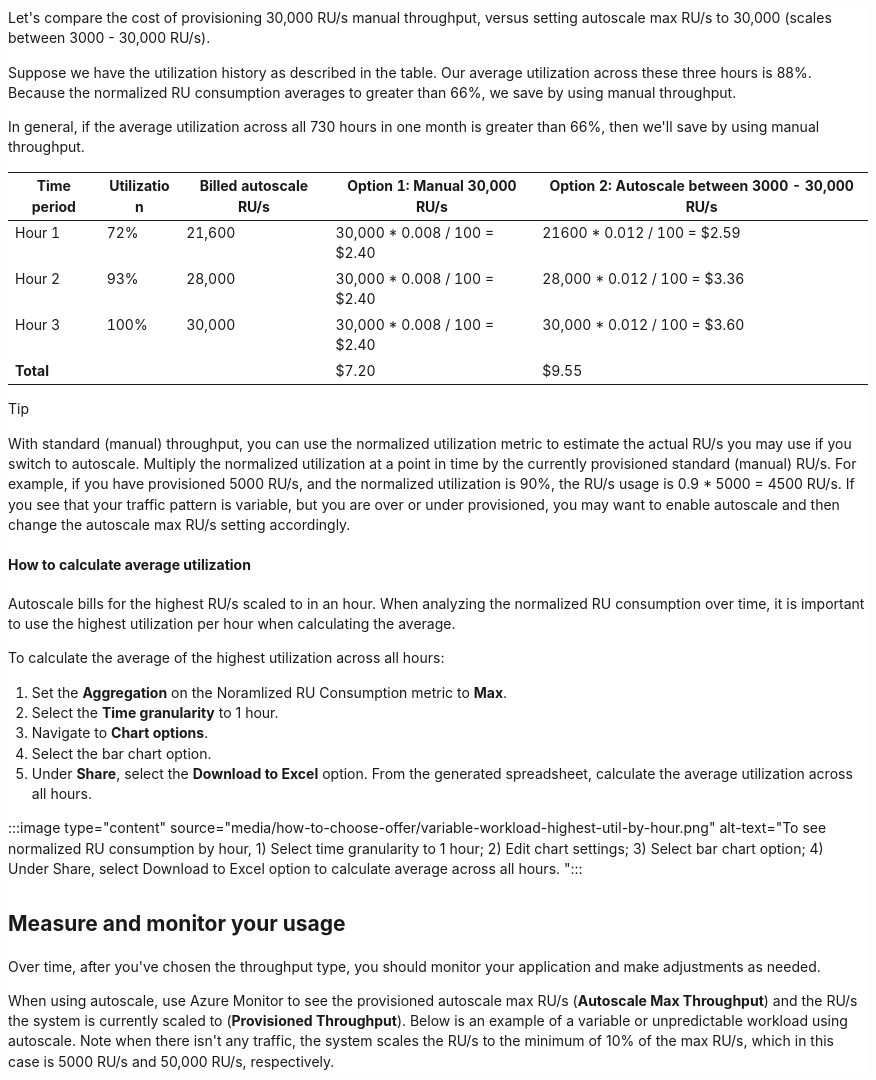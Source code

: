 Let's compare the cost of provisioning 30,000 RU/s manual throughput, versus setting autoscale max RU/s to 30,000 (scales between 3000 - 30,000 RU/s).

Suppose we have the utilization history as described in the table. Our average utilization across these three hours is 88%. Because the normalized RU consumption averages to greater than 66%, we save by using manual throughput.

In general, if the average utilization across all 730 hours in one month is greater than 66%, then we'll save by using manual throughput. 

| Time period | Utilization |Billed autoscale RU/s  |Option 1: Manual 30,000 RU/s  | Option 2: Autoscale between 3000 - 30,000 RU/s |
|---------|---------|---------|---------|---------|
|Hour 1  | 72%  |     21,600   |  30,000 * 0.008 / 100 = $2.40        |   21600 * 0.012 / 100 = $2.59      |
|Hour 2  | 93%  |     28,000    |  30,000 * 0.008 / 100 = $2.40       |  28,000 * 0.012 / 100 = $3.36       |
|Hour 3 |  100%  |     30,000    |  30,000 * 0.008 / 100 = $2.40       |    30,000 * 0.012 / 100 = $3.60     |
|**Total**   |  |        |  $7.20       |    $9.55     |

> [!TIP]
> With standard (manual) throughput, you can use the normalized utilization metric to estimate the actual RU/s you may use if you switch to autoscale. Multiply the normalized utilization at a point in time by the currently provisioned standard (manual) RU/s. For example, if you have provisioned 5000 RU/s, and the normalized utilization is 90%, the RU/s usage is 0.9 * 5000 = 4500 RU/s. 
If you see that your traffic pattern is variable, but you are over or under provisioned, you may want to enable autoscale and then change the autoscale max RU/s setting accordingly.

#### How to calculate average utilization
Autoscale bills for the highest RU/s scaled to in an hour. When analyzing the normalized RU consumption over time, it is important to use the highest utilization per hour when calculating the average. 

To calculate the average of the highest utilization across all hours:
1. Set the **Aggregation** on the Noramlized RU Consumption metric to **Max**.
1. Select the **Time granularity** to 1 hour.
1. Navigate to **Chart options**.
1. Select the bar chart option. 
1. Under **Share**, select the **Download to Excel** option. From the generated spreadsheet, calculate the average utilization across all hours. 

:::image type="content" source="media/how-to-choose-offer/variable-workload-highest-util-by-hour.png" alt-text="To see normalized RU consumption by hour, 1) Select time granularity to 1 hour; 2) Edit chart settings; 3) Select bar chart option; 4) Under Share, select Download to Excel option to calculate average across all hours. ":::

## Measure and monitor your usage
Over time, after you've chosen the throughput type, you should monitor your application and make adjustments as needed. 

When using autoscale, use Azure Monitor to see the provisioned autoscale max RU/s (**Autoscale Max Throughput**) and the RU/s the system is currently scaled to (**Provisioned Throughput**). Below is an example of a variable or unpredictable workload using autoscale. Note when there isn't any traffic, the system scales the RU/s to the minimum of 10% of the max RU/s, which in this case is 5000 RU/s and 50,000 RU/s, respectively. 
